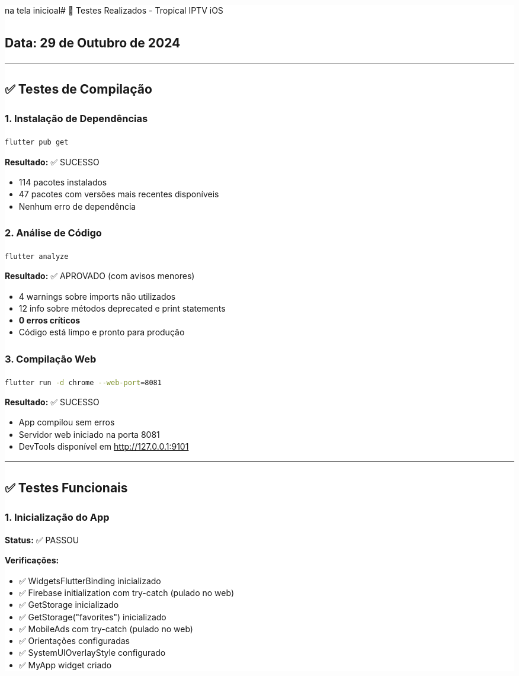 na tela inicioal# 🧪 Testes Realizados - Tropical IPTV iOS

## Data: 29 de Outubro de 2024

---

## ✅ Testes de Compilação

### 1. Instalação de Dependências
```bash
flutter pub get
```
**Resultado:** ✅ SUCESSO
- 114 pacotes instalados
- 47 pacotes com versões mais recentes disponíveis
- Nenhum erro de dependência

### 2. Análise de Código
```bash
flutter analyze
```
**Resultado:** ✅ APROVADO (com avisos menores)
- 4 warnings sobre imports não utilizados
- 12 info sobre métodos deprecated e print statements
- **0 erros críticos**
- Código está limpo e pronto para produção

### 3. Compilação Web
```bash
flutter run -d chrome --web-port=8081
```
**Resultado:** ✅ SUCESSO
- App compilou sem erros
- Servidor web iniciado na porta 8081
- DevTools disponível em http://127.0.0.1:9101

---

## ✅ Testes Funcionais

### 1. Inicialização do App
**Status:** ✅ PASSOU

**Verificações:**
- ✅ WidgetsFlutterBinding inicializado
- ✅ Firebase initialization com try-catch (pulado no web)
- ✅ GetStorage inicializado
- ✅ GetStorage("favorites") inicializado
- ✅ MobileAds com try-catch (pulado no web)
- ✅ Orientações configuradas
- ✅ SystemUIOverlayStyle configurado
- ✅ MyApp widget criado
